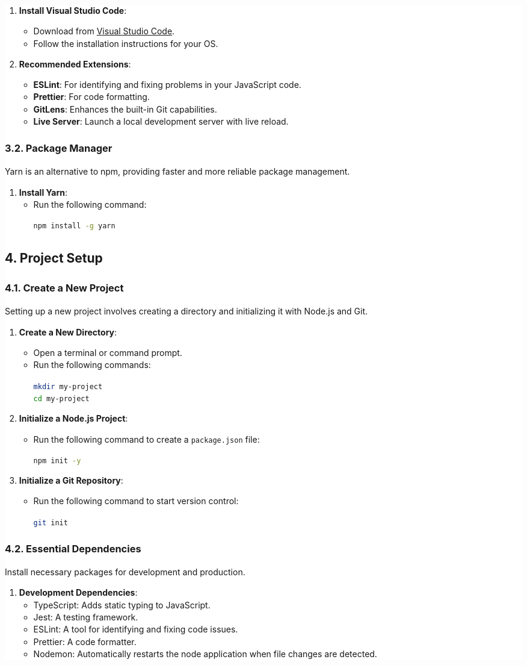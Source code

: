 1. **Install Visual Studio Code**:
   - Download from [Visual Studio Code](https://code.visualstudio.com/).
   - Follow the installation instructions for your OS.

2. **Recommended Extensions**:
   - **ESLint**: For identifying and fixing problems in your JavaScript code.
   - **Prettier**: For code formatting.
   - **GitLens**: Enhances the built-in Git capabilities.
   - **Live Server**: Launch a local development server with live reload.

### 3.2. Package Manager
Yarn is an alternative to npm, providing faster and more reliable package management.

1. **Install Yarn**:
   - Run the following command:
     ```bash
     npm install -g yarn
     ```

## 4. Project Setup

### 4.1. Create a New Project
Setting up a new project involves creating a directory and initializing it with Node.js and Git.

1. **Create a New Directory**:
   - Open a terminal or command prompt.
   - Run the following commands:
     ```bash
     mkdir my-project
     cd my-project
     ```

2. **Initialize a Node.js Project**:
   - Run the following command to create a `package.json` file:
     ```bash
     npm init -y
     ```

3. **Initialize a Git Repository**:
   - Run the following command to start version control:
     ```bash
     git init
     ```

### 4.2. Essential Dependencies
Install necessary packages for development and production.

1. **Development Dependencies**:
   - TypeScript: Adds static typing to JavaScript.
   - Jest: A testing framework.
   - ESLint: A tool for identifying and fixing code issues.
   - Prettier: A code formatter.
   - Nodemon: Automatically restarts the node application when file changes are detected.
